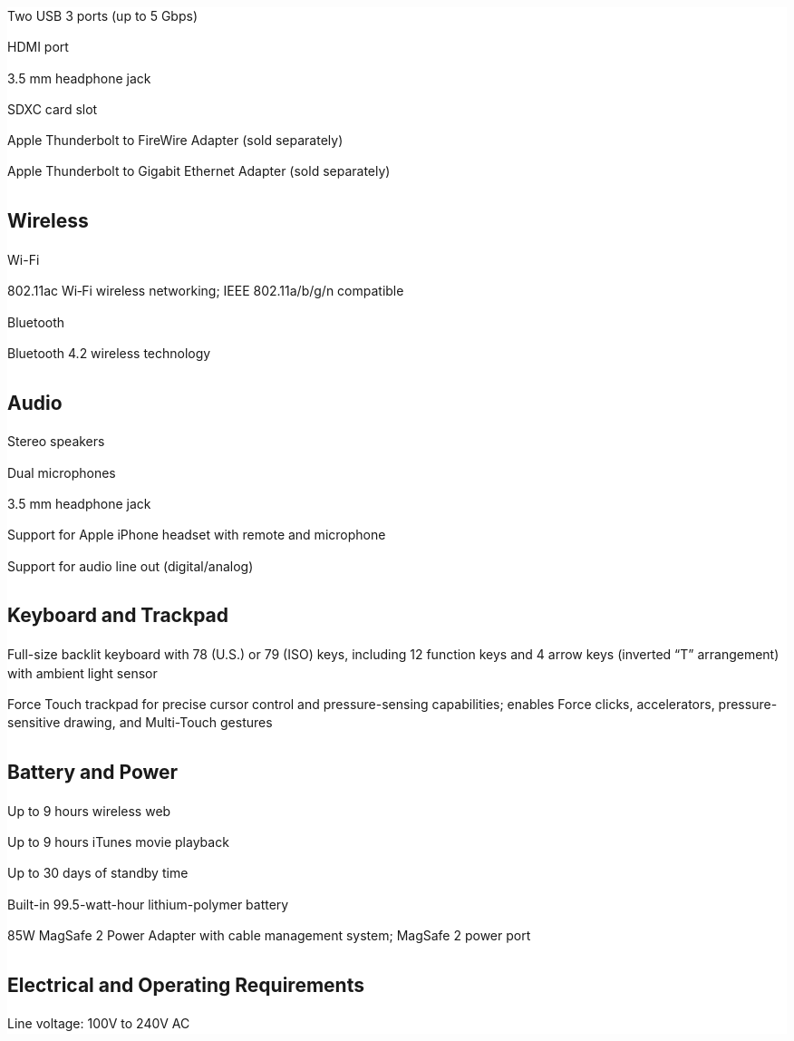 Two USB 3 ports (up to 5 Gbps)

HDMI port

3.5 mm headphone jack

SDXC card slot

Apple Thunderbolt to FireWire Adapter (sold separately)

Apple Thunderbolt to Gigabit Ethernet Adapter (sold separately)

## Wireless

Wi-Fi

802.11ac Wi‑Fi wireless networking; IEEE 802.11a/b/g/n compatible

Bluetooth

Bluetooth 4.2 wireless technology

## Audio

Stereo speakers

Dual microphones

3.5 mm headphone jack

Support for Apple iPhone headset with remote and microphone

Support for audio line out (digital/analog)

## Keyboard and Trackpad

Full-size backlit keyboard with 78 (U.S.) or 79 (ISO) keys, including 12 function keys and 4 arrow keys (inverted “T” arrangement) with ambient light sensor

Force Touch trackpad for precise cursor control and pressure-sensing capabilities; enables Force clicks, accelerators, pressure-sensitive drawing, and Multi-Touch gestures

## Battery and Power

Up to 9 hours wireless web

Up to 9 hours iTunes movie playback

Up to 30 days of standby time

Built-in 99.5-watt-hour lithium-polymer battery

85W MagSafe 2 Power Adapter with cable management system; MagSafe 2 power port

## Electrical and Operating Requirements

Line voltage: 100V to 240V AC
